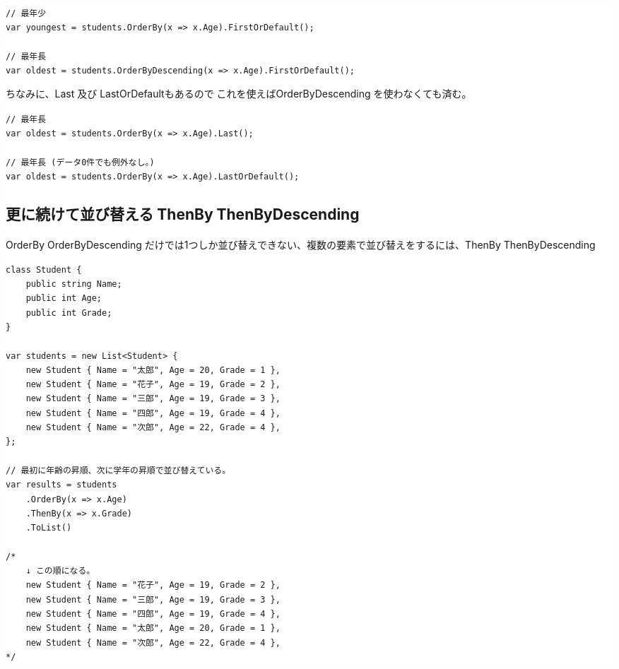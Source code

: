 ```
// 最年少
var youngest = students.OrderBy(x => x.Age).FirstOrDefault();

// 最年長
var oldest = students.OrderByDescending(x => x.Age).FirstOrDefault();
```

ちなみに、Last 及び LastOrDefaultもあるので これを使えばOrderByDescending を使わなくても済む。

```
// 最年長
var oldest = students.OrderBy(x => x.Age).Last();

// 最年長 (データ0件でも例外なし。)
var oldest = students.OrderBy(x => x.Age).LastOrDefault();
```

## 更に続けて並び替える ThenBy ThenByDescending

OrderBy OrderByDescending だけでは1つしか並び替えできない、複数の要素で並び替えをするには、ThenBy ThenByDescending

```
class Student {
    public string Name;
    public int Age;
    public int Grade;
}

var students = new List<Student> {
    new Student { Name = "太郎", Age = 20, Grade = 1 },
    new Student { Name = "花子", Age = 19, Grade = 2 },
    new Student { Name = "三郎", Age = 19, Grade = 3 },
    new Student { Name = "四郎", Age = 19, Grade = 4 },
    new Student { Name = "次郎", Age = 22, Grade = 4 },
};

// 最初に年齢の昇順、次に学年の昇順で並び替えている。
var results = students
    .OrderBy(x => x.Age)
    .ThenBy(x => x.Grade)
    .ToList()

/*
    ↓ この順になる。
    new Student { Name = "花子", Age = 19, Grade = 2 },
    new Student { Name = "三郎", Age = 19, Grade = 3 },
    new Student { Name = "四郎", Age = 19, Grade = 4 },
    new Student { Name = "太郎", Age = 20, Grade = 1 },
    new Student { Name = "次郎", Age = 22, Grade = 4 },
*/
```

